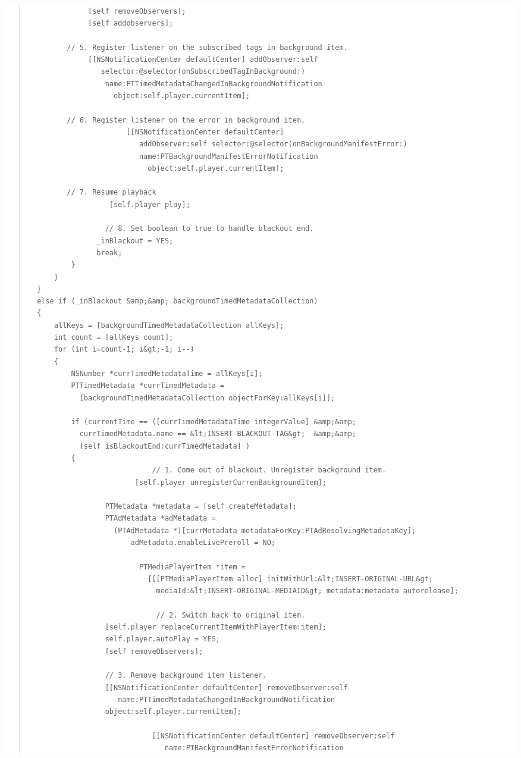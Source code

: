 >                   [self removeObservers]; 
>                   [self addobservers]; 
>     
>              // 5. Register listener on the subscribed tags in background item. 
>                   [[NSNotificationCenter defaultCenter] addObserver:self  
>                      selector:@selector(onSubscribedTagInBackground:)  
>                       name:PTTimedMetadataChangedInBackgroundNotification  
>                         object:self.player.currentItem]; 
>     
>              // 6. Register listener on the error in background item. 
>                            [[NSNotificationCenter defaultCenter]  
>                               addObserver:self selector:@selector(onBackgroundManifestError:)  
>                               name:PTBackgroundManifestErrorNotification   
>                                 object:self.player.currentItem]; 
>                 
>              // 7. Resume playback 
>                        [self.player play]; 
>     
>                       // 8. Set boolean to true to handle blackout end. 
>                     _inBlackout = YES; 
>                     break; 
>               } 
>           } 
>       } 
>       else if (_inBlackout &amp;&amp; backgroundTimedMetadataCollection) 
>       { 
>           allKeys = [backgroundTimedMetadataCollection allKeys]; 
>           int count = [allKeys count]; 
>           for (int i=count-1; i&gt;-1; i--) 
>           { 
>               NSNumber *currTimedMetadataTime = allKeys[i]; 
>               PTTimedMetadata *currTimedMetadata =  
>                 [backgroundTimedMetadataCollection objectForKey:allKeys[i]]; 
>     
>               if (currentTime == ([currTimedMetadataTime integerValue] &amp;&amp;  
>                 currTimedMetadata.name == &lt;INSERT-BLACKOUT-TAG&gt;  &amp;&amp;  
>                 [self isBlackoutEnd:currTimedMetadata] ) 
>               {      
>                                  // 1. Come out of blackout. Unregister background item. 
>                              [self.player unregisterCurrenBackgroundItem]; 
>     
>                       PTMetadata *metadata = [self createMetadata]; 
>                       PTAdMetadata *adMetadata =  
>                         (PTAdMetadata *)[currMetadata metadataForKey:PTAdResolvingMetadataKey]; 
>                             adMetadata.enableLivePreroll = NO; 
>                 
>                               PTMediaPlayerItem *item =  
>                                 [[[PTMediaPlayerItem alloc] initWithUrl:&lt;INSERT-ORIGINAL-URL&gt;  
>                                   mediaId:&lt;INSERT-ORIGINAL-MEDIAID&gt; metadata:metadata autorelease]; 
>     
>                                   // 2. Switch back to original item. 
>                       [self.player replaceCurrentItemWithPlayerItem:item]; 
>                       self.player.autoPlay = YES; 
>                       [self removeObservers]; 
>     
>                       // 3. Remove background item listener. 
>                       [[NSNotificationCenter defaultCenter] removeObserver:self  
>                          name:PTTimedMetadataChangedInBackgroundNotification  
>                       object:self.player.currentItem]; 
>                         
>                                  [[NSNotificationCenter defaultCenter] removeObserver:self  
>                                     name:PTBackgroundManifestErrorNotification 
